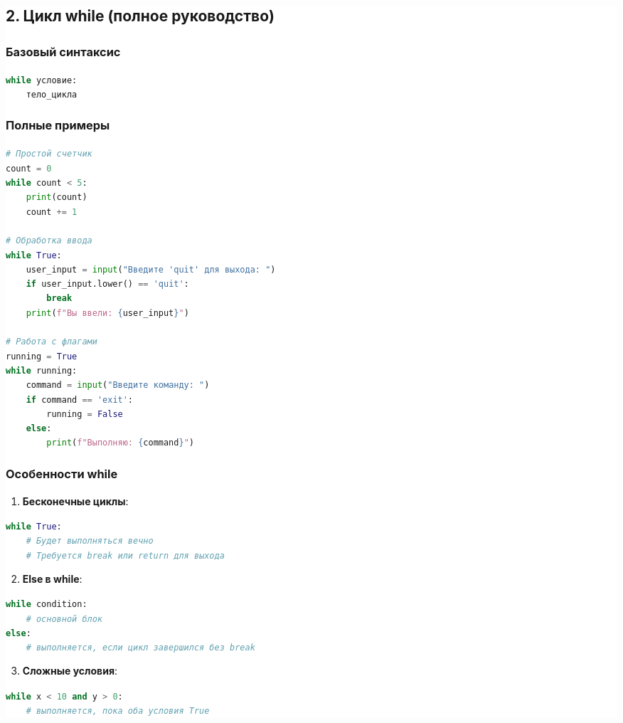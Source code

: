 ## 2. Цикл while (полное руководство)

### Базовый синтаксис
```python
while условие:
    тело_цикла
```

### Полные примеры
```python
# Простой счетчик
count = 0
while count < 5:
    print(count)
    count += 1

# Обработка ввода
while True:
    user_input = input("Введите 'quit' для выхода: ")
    if user_input.lower() == 'quit':
        break
    print(f"Вы ввели: {user_input}")

# Работа с флагами
running = True
while running:
    command = input("Введите команду: ")
    if command == 'exit':
        running = False
    else:
        print(f"Выполняю: {command}")
```

### Особенности while
1. **Бесконечные циклы**:
```python
while True:
    # Будет выполняться вечно
    # Требуется break или return для выхода
```

2. **Else в while**:
```python
while condition:
    # основной блок
else:
    # выполняется, если цикл завершился без break
```

3. **Сложные условия**:
```python
while x < 10 and y > 0:
    # выполняется, пока оба условия True
```
